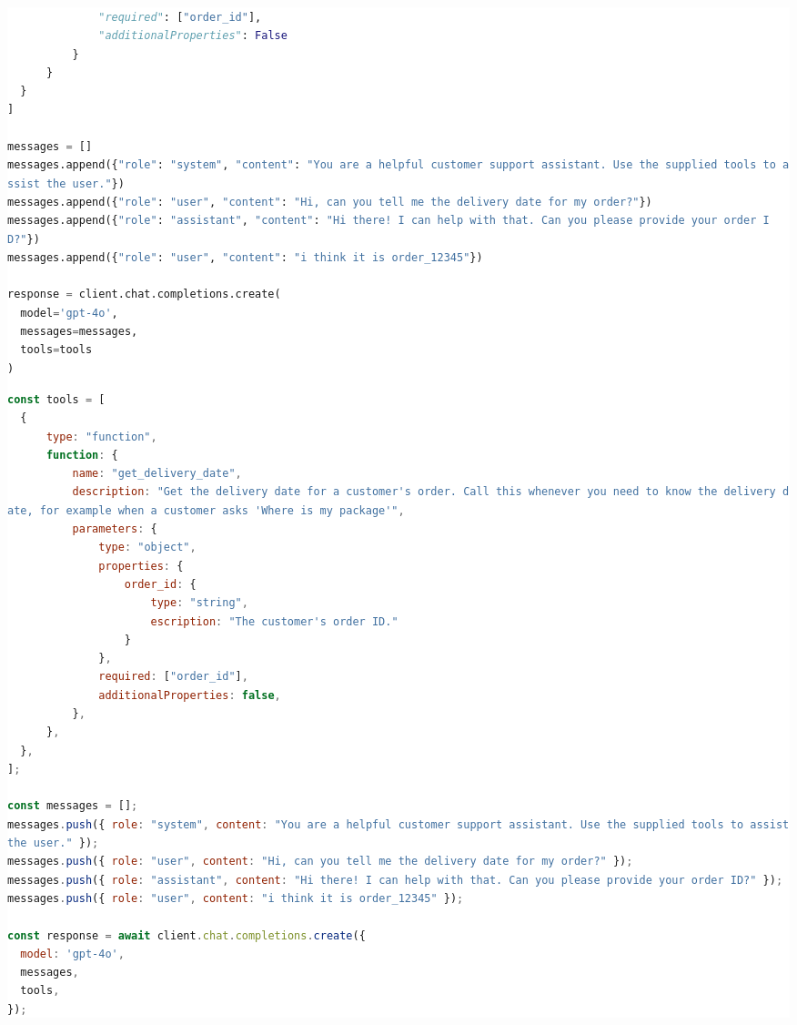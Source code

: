 ```python
              "required": ["order_id"],
              "additionalProperties": False
          }
      }
  }
]

messages = []
messages.append({"role": "system", "content": "You are a helpful customer support assistant. Use the supplied tools to assist the user."})
messages.append({"role": "user", "content": "Hi, can you tell me the delivery date for my order?"})
messages.append({"role": "assistant", "content": "Hi there! I can help with that. Can you please provide your order ID?"})
messages.append({"role": "user", "content": "i think it is order_12345"})

response = client.chat.completions.create(
  model='gpt-4o',
  messages=messages,
  tools=tools
)
```

```javascript
const tools = [
  {
      type: "function",
      function: {
          name: "get_delivery_date",
          description: "Get the delivery date for a customer's order. Call this whenever you need to know the delivery date, for example when a customer asks 'Where is my package'",
          parameters: {
              type: "object",
              properties: {
                  order_id: {
                      type: "string",
                      escription: "The customer's order ID."
                  }
              },
              required: ["order_id"],
              additionalProperties: false,
          },
      },
  },
];

const messages = [];
messages.push({ role: "system", content: "You are a helpful customer support assistant. Use the supplied tools to assist the user." });
messages.push({ role: "user", content: "Hi, can you tell me the delivery date for my order?" });
messages.push({ role: "assistant", content: "Hi there! I can help with that. Can you please provide your order ID?" });
messages.push({ role: "user", content: "i think it is order_12345" });

const response = await client.chat.completions.create({
  model: 'gpt-4o',
  messages,
  tools,
});
```
